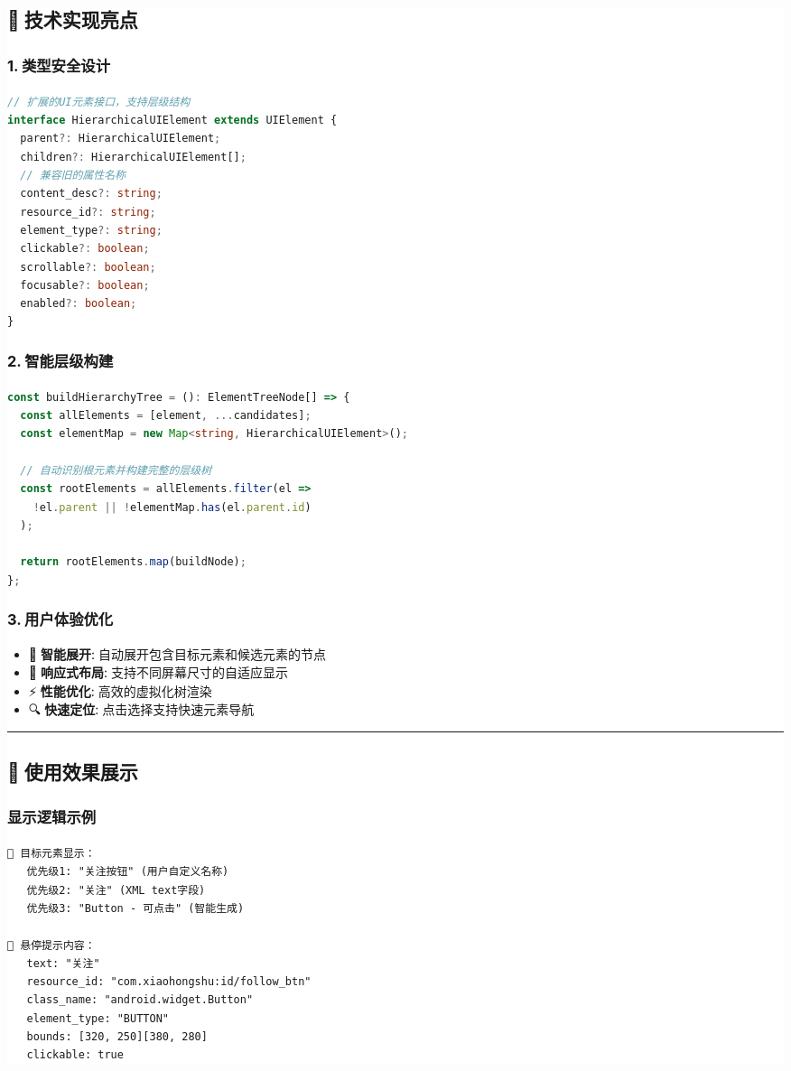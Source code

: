 ## 🔧 技术实现亮点

### 1. **类型安全设计**

```typescript
// 扩展的UI元素接口，支持层级结构
interface HierarchicalUIElement extends UIElement {
  parent?: HierarchicalUIElement;
  children?: HierarchicalUIElement[];
  // 兼容旧的属性名称
  content_desc?: string;
  resource_id?: string;
  element_type?: string;
  clickable?: boolean;
  scrollable?: boolean;
  focusable?: boolean;
  enabled?: boolean;
}
```

### 2. **智能层级构建**

```typescript
const buildHierarchyTree = (): ElementTreeNode[] => {
  const allElements = [element, ...candidates];
  const elementMap = new Map<string, HierarchicalUIElement>();
  
  // 自动识别根元素并构建完整的层级树
  const rootElements = allElements.filter(el => 
    !el.parent || !elementMap.has(el.parent.id)
  );
  
  return rootElements.map(buildNode);
};
```

### 3. **用户体验优化**

- 🎯 **智能展开**: 自动展开包含目标元素和候选元素的节点
- 📱 **响应式布局**: 支持不同屏幕尺寸的自适应显示
- ⚡ **性能优化**: 高效的虚拟化树渲染
- 🔍 **快速定位**: 点击选择支持快速元素导航

---

## 🎉 使用效果展示

### 显示逻辑示例

```
🎯 目标元素显示：
   优先级1: "关注按钮" (用户自定义名称)
   优先级2: "关注" (XML text字段)
   优先级3: "Button - 可点击" (智能生成)

📱 悬停提示内容：
   text: "关注"
   resource_id: "com.xiaohongshu:id/follow_btn"
   class_name: "android.widget.Button" 
   element_type: "BUTTON"
   bounds: [320, 250][380, 280]
   clickable: true
```
